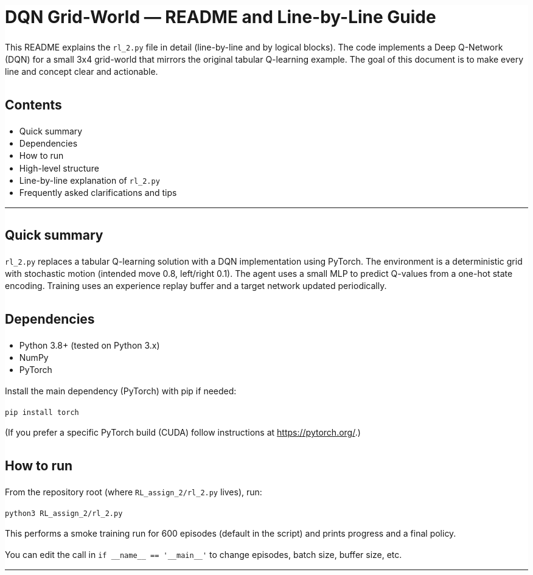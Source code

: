 # DQN Grid-World — README and Line-by-Line Guide

This README explains the `rl_2.py` file in detail (line-by-line and by logical blocks). The code implements a Deep Q-Network (DQN) for a small 3x4 grid-world that mirrors the original tabular Q-learning example. The goal of this document is to make every line and concept clear and actionable.

## Contents
- Quick summary
- Dependencies
- How to run
- High-level structure
- Line-by-line explanation of `rl_2.py`
- Frequently asked clarifications and tips

---

## Quick summary

`rl_2.py` replaces a tabular Q-learning solution with a DQN implementation using PyTorch. The environment is a deterministic grid with stochastic motion (intended move 0.8, left/right 0.1). The agent uses a small MLP to predict Q-values from a one-hot state encoding. Training uses an experience replay buffer and a target network updated periodically.

## Dependencies

- Python 3.8+ (tested on Python 3.x)
- NumPy
- PyTorch

Install the main dependency (PyTorch) with pip if needed:

```bash
pip install torch
```

(If you prefer a specific PyTorch build (CUDA) follow instructions at https://pytorch.org/.)

## How to run

From the repository root (where `RL_assign_2/rl_2.py` lives), run:

```bash
python3 RL_assign_2/rl_2.py
```

This performs a smoke training run for 600 episodes (default in the script) and prints progress and a final policy.

You can edit the call in `if __name__ == '__main__'` to change episodes, batch size, buffer size, etc.

---
